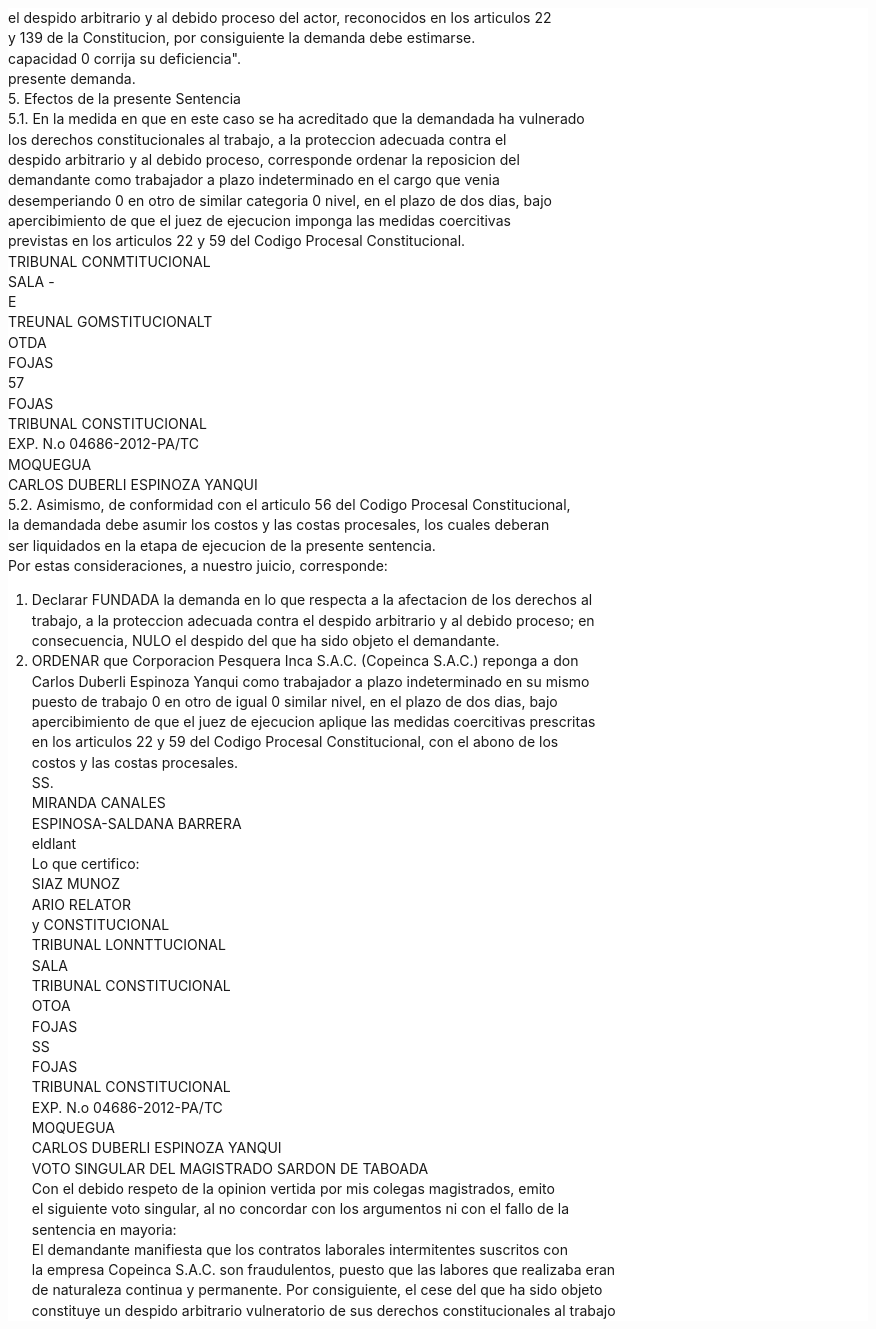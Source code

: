 el despido arbitrario y al debido proceso del actor, reconocidos en los articulos 22  
y 139 de la Constitucion, por consiguiente la demanda debe estimarse.  
capacidad 0 corrija su deficiencia".  
presente demanda.  
5. Efectos de la presente Sentencia  
5.1. En la medida en que en este caso se ha acreditado que la demandada ha vulnerado  
los derechos constitucionales al trabajo, a la proteccion adecuada contra el  
despido arbitrario y al debido proceso, corresponde ordenar la reposicion del  
demandante como trabajador a plazo indeterminado en el cargo que venia  
desemperiando 0 en otro de similar categoria 0 nivel, en el plazo de dos dias, bajo  
apercibimiento de que el juez de ejecucion imponga las medidas coercitivas  
previstas en los articulos 22 y 59 del Codigo Procesal Constitucional.  
TRIBUNAL CONMTITUCIONAL  
SALA -  
E  
TREUNAL GOMSTITUCIONALT  
OTDA  
FOJAS  
57  
FOJAS  
TRIBUNAL CONSTITUCIONAL  
EXP. N.o 04686-2012-PA/TC  
MOQUEGUA  
CARLOS DUBERLI ESPINOZA YANQUI  
5.2. Asimismo, de conformidad con el articulo 56 del Codigo Procesal Constitucional,  
la demandada debe asumir los costos y las costas procesales, los cuales deberan  
ser liquidados en la etapa de ejecucion de la presente sentencia.  
Por estas consideraciones, a nuestro juicio, corresponde:  
1. Declarar FUNDADA la demanda en lo que respecta a la afectacion de los derechos al  
trabajo, a la proteccion adecuada contra el despido arbitrario y al debido proceso; en  
consecuencia, NULO el despido del que ha sido objeto el demandante.  
2. ORDENAR que Corporacion Pesquera Inca S.A.C. (Copeinca S.A.C.) reponga a don  
Carlos Duberli Espinoza Yanqui como trabajador a plazo indeterminado en su mismo  
puesto de trabajo 0 en otro de igual 0 similar nivel, en el plazo de dos dias, bajo  
apercibimiento de que el juez de ejecucion aplique las medidas coercitivas prescritas  
en los articulos 22 y 59 del Codigo Procesal Constitucional, con el abono de los  
costos y las costas procesales.  
SS.  
MIRANDA CANALES  
ESPINOSA-SALDANA BARRERA  
eldlant  
Lo que certifico:  
SIAZ MUNOZ  
ARIO RELATOR  
y CONSTITUCIONAL  
TRIBUNAL LONNTTUCIONAL  
SALA  
TRIBUNAL CONSTITUCIONAL  
OTOA  
FOJAS  
SS  
FOJAS  
TRIBUNAL CONSTITUCIONAL  
EXP. N.o 04686-2012-PA/TC  
MOQUEGUA  
CARLOS DUBERLI ESPINOZA YANQUI  
VOTO SINGULAR DEL MAGISTRADO SARDON DE TABOADA  
Con el debido respeto de la opinion vertida por mis colegas magistrados, emito  
el siguiente voto singular, al no concordar con los argumentos ni con el fallo de la  
sentencia en mayoria:  
El demandante manifiesta que los contratos laborales intermitentes suscritos con  
la empresa Copeinca S.A.C. son fraudulentos, puesto que las labores que realizaba eran  
de naturaleza continua y permanente. Por consiguiente, el cese del que ha sido objeto  
constituye un despido arbitrario vulneratorio de sus derechos constitucionales al trabajo  